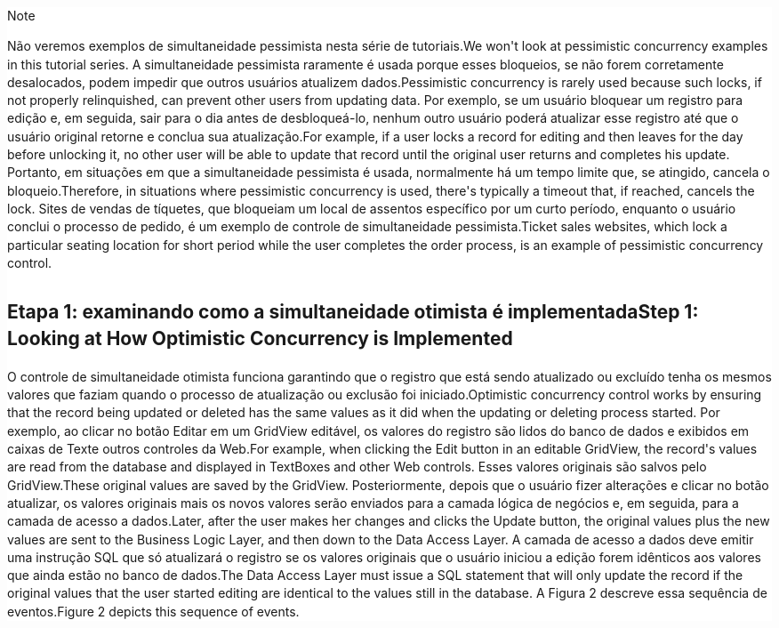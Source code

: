 > [!NOTE]
> <span data-ttu-id="87c1d-133">Não veremos exemplos de simultaneidade pessimista nesta série de tutoriais.</span><span class="sxs-lookup"><span data-stu-id="87c1d-133">We won't look at pessimistic concurrency examples in this tutorial series.</span></span> <span data-ttu-id="87c1d-134">A simultaneidade pessimista raramente é usada porque esses bloqueios, se não forem corretamente desalocados, podem impedir que outros usuários atualizem dados.</span><span class="sxs-lookup"><span data-stu-id="87c1d-134">Pessimistic concurrency is rarely used because such locks, if not properly relinquished, can prevent other users from updating data.</span></span> <span data-ttu-id="87c1d-135">Por exemplo, se um usuário bloquear um registro para edição e, em seguida, sair para o dia antes de desbloqueá-lo, nenhum outro usuário poderá atualizar esse registro até que o usuário original retorne e conclua sua atualização.</span><span class="sxs-lookup"><span data-stu-id="87c1d-135">For example, if a user locks a record for editing and then leaves for the day before unlocking it, no other user will be able to update that record until the original user returns and completes his update.</span></span> <span data-ttu-id="87c1d-136">Portanto, em situações em que a simultaneidade pessimista é usada, normalmente há um tempo limite que, se atingido, cancela o bloqueio.</span><span class="sxs-lookup"><span data-stu-id="87c1d-136">Therefore, in situations where pessimistic concurrency is used, there's typically a timeout that, if reached, cancels the lock.</span></span> <span data-ttu-id="87c1d-137">Sites de vendas de tíquetes, que bloqueiam um local de assentos específico por um curto período, enquanto o usuário conclui o processo de pedido, é um exemplo de controle de simultaneidade pessimista.</span><span class="sxs-lookup"><span data-stu-id="87c1d-137">Ticket sales websites, which lock a particular seating location for short period while the user completes the order process, is an example of pessimistic concurrency control.</span></span>

## <a name="step-1-looking-at-how-optimistic-concurrency-is-implemented"></a><span data-ttu-id="87c1d-138">Etapa 1: examinando como a simultaneidade otimista é implementada</span><span class="sxs-lookup"><span data-stu-id="87c1d-138">Step 1: Looking at How Optimistic Concurrency is Implemented</span></span>

<span data-ttu-id="87c1d-139">O controle de simultaneidade otimista funciona garantindo que o registro que está sendo atualizado ou excluído tenha os mesmos valores que faziam quando o processo de atualização ou exclusão foi iniciado.</span><span class="sxs-lookup"><span data-stu-id="87c1d-139">Optimistic concurrency control works by ensuring that the record being updated or deleted has the same values as it did when the updating or deleting process started.</span></span> <span data-ttu-id="87c1d-140">Por exemplo, ao clicar no botão Editar em um GridView editável, os valores do registro são lidos do banco de dados e exibidos em caixas de Texte outros controles da Web.</span><span class="sxs-lookup"><span data-stu-id="87c1d-140">For example, when clicking the Edit button in an editable GridView, the record's values are read from the database and displayed in TextBoxes and other Web controls.</span></span> <span data-ttu-id="87c1d-141">Esses valores originais são salvos pelo GridView.</span><span class="sxs-lookup"><span data-stu-id="87c1d-141">These original values are saved by the GridView.</span></span> <span data-ttu-id="87c1d-142">Posteriormente, depois que o usuário fizer alterações e clicar no botão atualizar, os valores originais mais os novos valores serão enviados para a camada lógica de negócios e, em seguida, para a camada de acesso a dados.</span><span class="sxs-lookup"><span data-stu-id="87c1d-142">Later, after the user makes her changes and clicks the Update button, the original values plus the new values are sent to the Business Logic Layer, and then down to the Data Access Layer.</span></span> <span data-ttu-id="87c1d-143">A camada de acesso a dados deve emitir uma instrução SQL que só atualizará o registro se os valores originais que o usuário iniciou a edição forem idênticos aos valores que ainda estão no banco de dados.</span><span class="sxs-lookup"><span data-stu-id="87c1d-143">The Data Access Layer must issue a SQL statement that will only update the record if the original values that the user started editing are identical to the values still in the database.</span></span> <span data-ttu-id="87c1d-144">A Figura 2 descreve essa sequência de eventos.</span><span class="sxs-lookup"><span data-stu-id="87c1d-144">Figure 2 depicts this sequence of events.</span></span>
